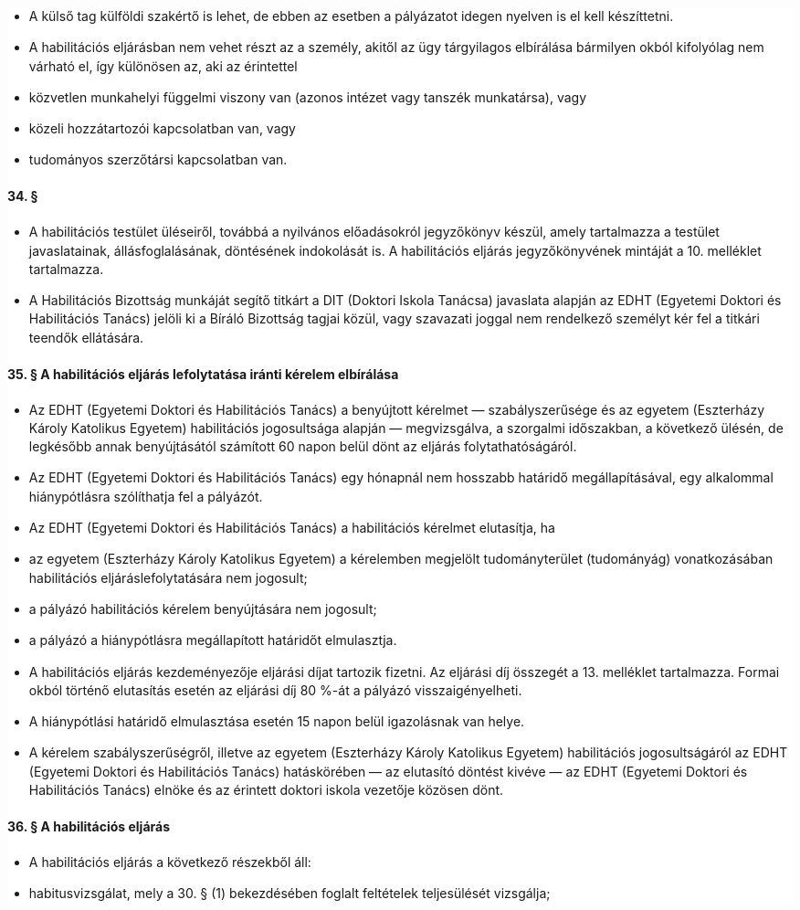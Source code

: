- A külső tag külföldi szakértő is lehet, de ebben az esetben a pályázatot idegen nyelven is el kell készíttetni.

- A habilitációs eljárásban nem vehet részt az a személy, akitől az ügy tárgyilagos elbírálása bármilyen okból kifolyólag nem várható el, így különösen az, aki az érintettel

- közvetlen munkahelyi függelmi viszony van (azonos intézet vagy tanszék munkatársa), vagy

- közeli hozzátartozói kapcsolatban van, vagy

- tudományos szerzőtársi kapcsolatban van.

#### 34. §

- A habilitációs testület üléseiről, továbbá a nyilvános előadásokról jegyzőkönyv készül, amely tartalmazza a testület javaslatainak, állásfoglalásának, döntésének indokolását is. A habilitációs eljárás jegyzőkönyvének mintáját a 10. melléklet tartalmazza.

- A Habilitációs Bizottság munkáját segítő titkárt a DIT (Doktori Iskola Tanácsa) javaslata alapján az EDHT (Egyetemi Doktori és Habilitációs Tanács) jelöli ki a Bíráló Bizottság tagjai közül, vagy szavazati joggal nem rendelkező személyt kér fel a titkári teendők ellátására.

#### 35. § A habilitációs eljárás lefolytatása iránti kérelem elbírálása

- Az EDHT (Egyetemi Doktori és Habilitációs Tanács) a benyújtott kérelmet — szabályszerűsége és az egyetem (Eszterházy Károly Katolikus Egyetem) habilitációs jogosultsága alapján — megvizsgálva, a szorgalmi időszakban, a következő ülésén, de legkésőbb annak benyújtásától számított 60 napon belül dönt az eljárás folytathatóságáról.

- Az EDHT (Egyetemi Doktori és Habilitációs Tanács) egy hónapnál nem hosszabb határidő megállapításával, egy alkalommal hiánypótlásra szólíthatja fel a pályázót.

- Az EDHT (Egyetemi Doktori és Habilitációs Tanács) a habilitációs kérelmet elutasítja, ha

- az egyetem (Eszterházy Károly Katolikus Egyetem) a kérelemben megjelölt tudományterület (tudományág) vonatkozásában habilitációs eljáráslefolytatására nem jogosult;

- a pályázó habilitációs kérelem benyújtására nem jogosult;

- a pályázó a hiánypótlásra megállapított határidőt elmulasztja.

- A habilitációs eljárás kezdeményezője eljárási díjat tartozik fizetni. Az eljárási díj összegét a 13. melléklet tartalmazza. Formai okból történő elutasítás esetén az eljárási díj 80 %-át a pályázó visszaigényelheti.

- A hiánypótlási határidő elmulasztása esetén 15 napon belül igazolásnak van helye.

- A kérelem szabályszerűségről, illetve az egyetem (Eszterházy Károly Katolikus Egyetem) habilitációs jogosultságáról az EDHT (Egyetemi Doktori és Habilitációs Tanács) hatáskörében — az elutasító döntést kivéve — az EDHT (Egyetemi Doktori és Habilitációs Tanács) elnöke és az érintett doktori iskola vezetője közösen dönt.

#### 36. § A habilitációs eljárás

- A habilitációs eljárás a következő részekből áll:

- habitusvizsgálat, mely a 30. § (1) bekezdésében foglalt feltételek teljesülését vizsgálja;
